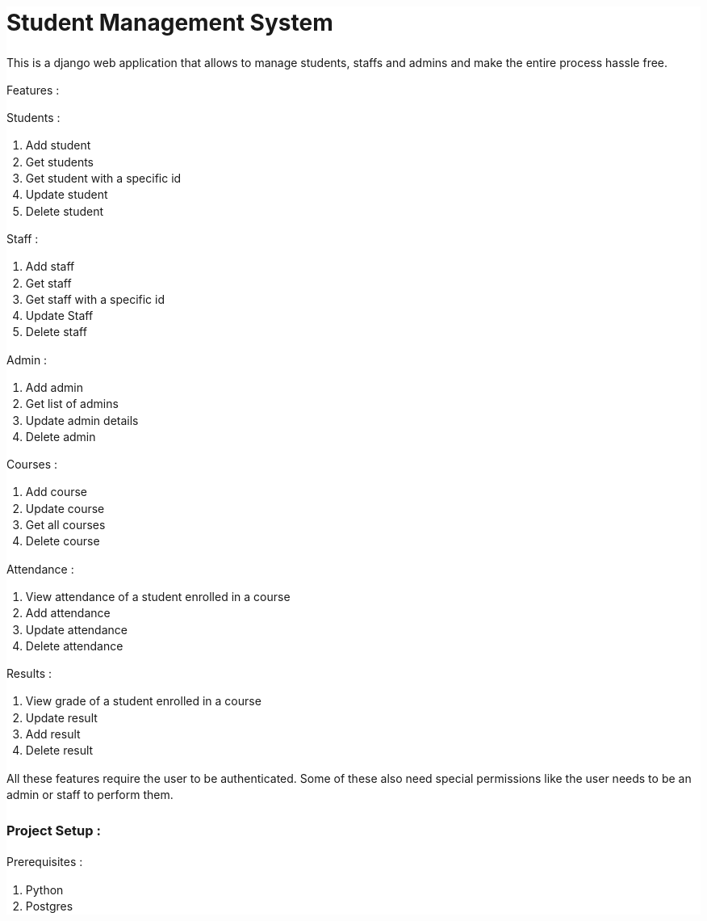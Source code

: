 # Student Management System 

This is a django web application that allows to manage students, staffs and admins and make the entire process hassle free.

Features : 

Students : 
1. Add student 
2. Get students
3. Get student with a specific id
4. Update student 
5. Delete student

Staff : 
1. Add staff
2. Get staff
3. Get staff with a specific id
4. Update Staff
5. Delete staff

Admin :
1. Add admin
2. Get list of admins
3. Update admin details
4. Delete admin

Courses :
1. Add course
2. Update course
3. Get all courses
4. Delete course

Attendance :
1. View attendance of a student enrolled in a course
2. Add attendance
3. Update attendance
4. Delete attendance

Results :
1. View grade of a student enrolled in a course
2. Update result
3. Add result
4. Delete result

All these features require the user to be authenticated. Some of these also need special permissions like the user needs to be an admin or staff to perform them.

### Project Setup :

Prerequisites : 
1. Python
2. Postgres
